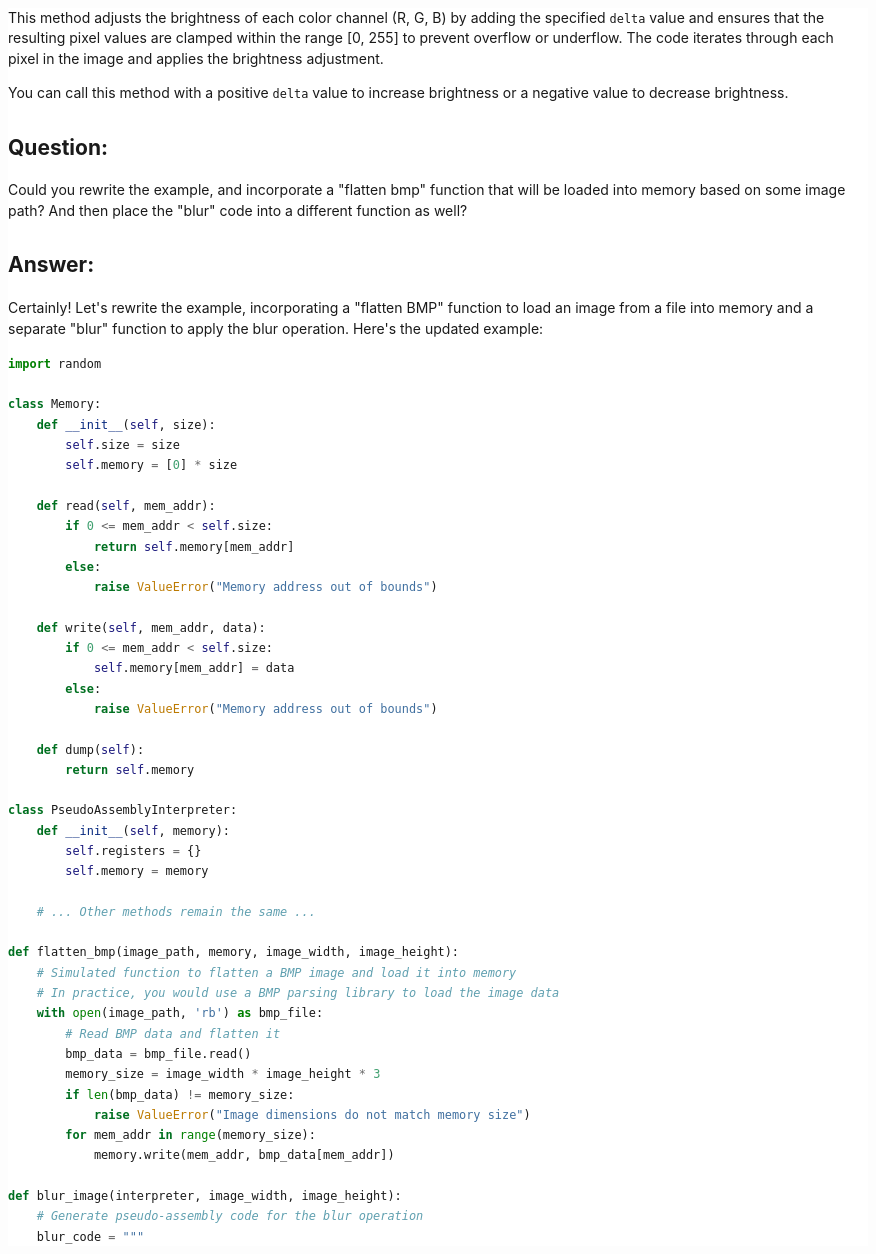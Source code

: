 This method adjusts the brightness of each color channel (R, G, B) by adding the specified `delta` value and ensures that the resulting pixel values are clamped within the range [0, 255] to prevent overflow or underflow. The code iterates through each pixel in the image and applies the brightness adjustment.

You can call this method with a positive `delta` value to increase brightness or a negative value to decrease brightness.

## Question: 

Could you rewrite the example, and incorporate a "flatten bmp" function that will be loaded into memory based on some image path? And then place the "blur" code into a different function as well?

## Answer: 

Certainly! Let's rewrite the example, incorporating a "flatten BMP" function to load an image from a file into memory and a separate "blur" function to apply the blur operation. Here's the updated example:

```python
import random

class Memory:
    def __init__(self, size):
        self.size = size
        self.memory = [0] * size

    def read(self, mem_addr):
        if 0 <= mem_addr < self.size:
            return self.memory[mem_addr]
        else:
            raise ValueError("Memory address out of bounds")

    def write(self, mem_addr, data):
        if 0 <= mem_addr < self.size:
            self.memory[mem_addr] = data
        else:
            raise ValueError("Memory address out of bounds")

    def dump(self):
        return self.memory

class PseudoAssemblyInterpreter:
    def __init__(self, memory):
        self.registers = {}
        self.memory = memory

    # ... Other methods remain the same ...

def flatten_bmp(image_path, memory, image_width, image_height):
    # Simulated function to flatten a BMP image and load it into memory
    # In practice, you would use a BMP parsing library to load the image data
    with open(image_path, 'rb') as bmp_file:
        # Read BMP data and flatten it
        bmp_data = bmp_file.read()
        memory_size = image_width * image_height * 3
        if len(bmp_data) != memory_size:
            raise ValueError("Image dimensions do not match memory size")
        for mem_addr in range(memory_size):
            memory.write(mem_addr, bmp_data[mem_addr])

def blur_image(interpreter, image_width, image_height):
    # Generate pseudo-assembly code for the blur operation
    blur_code = """
```